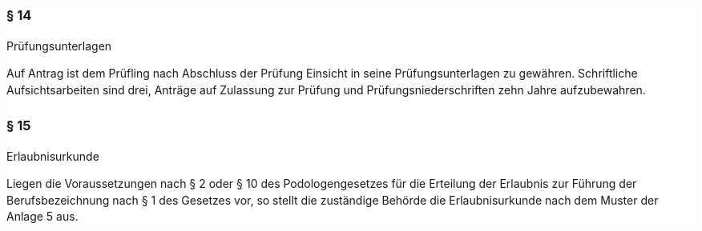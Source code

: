</div>

</div>

</div>

</div>

<span id="BJNR001200002BJNE001400000.html"></span>

### § 14  
Prüfungsunterlagen

<div>

<div class="jnhtml">

<div>

<div class="jurAbsatz">

Auf Antrag ist dem Prüfling nach Abschluss der Prüfung Einsicht in seine
Prüfungsunterlagen zu gewähren. Schriftliche Aufsichtsarbeiten sind
drei, Anträge auf Zulassung zur Prüfung und Prüfungsniederschriften zehn
Jahre aufzubewahren.

</div>

</div>

</div>

</div>

<span id="BJNR001200002BJNE001500000.html"></span>

### § 15  
Erlaubnisurkunde

<div>

<div class="jnhtml">

<div>

<div class="jurAbsatz">

Liegen die Voraussetzungen nach § 2 oder § 10 des Podologengesetzes für
die Erteilung der Erlaubnis zur Führung der Berufsbezeichnung nach § 1
des Gesetzes vor, so stellt die zuständige Behörde die Erlaubnisurkunde
nach dem Muster der Anlage 5 aus.

</div>

</div>

</div>

</div>

<span id="BJNR001200002BJNE001604116.html"></span>
